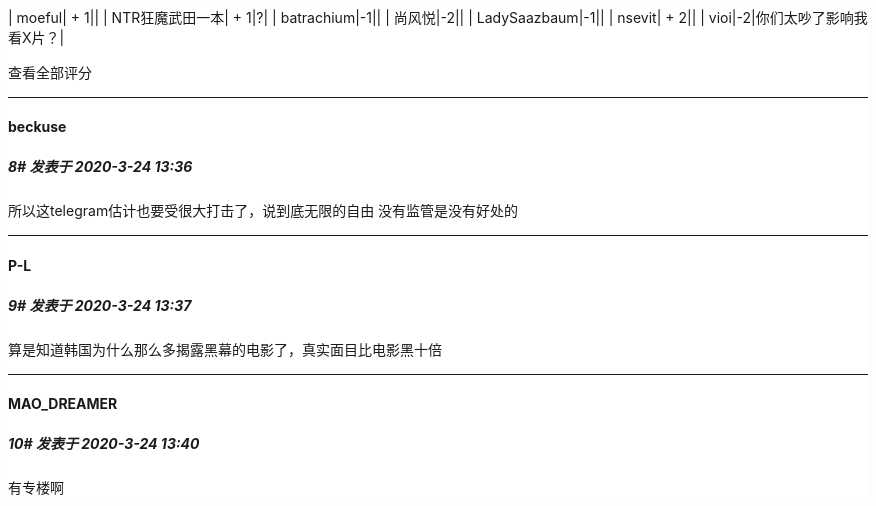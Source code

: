 | moeful| + 1||
| NTR狂魔武田一本| + 1|?|
| batrachium|-1||
| 尚风悦|-2||
| LadySaazbaum|-1||
| nsevit| + 2||
| vioi|-2|你们太吵了影响我看X片？|



查看全部评分






-----

####  beckuse  
##### 8#       发表于 2020-3-24 13:36




所以这telegram估计也要受很大打击了，说到底无限的自由 没有监管是没有好处的







-----

####  P-L  
##### 9#       发表于 2020-3-24 13:37




算是知道韩国为什么那么多揭露黑幕的电影了，真实面目比电影黑十倍







-----

####  MAO_DREAMER  
##### 10#       发表于 2020-3-24 13:40




有专楼啊



